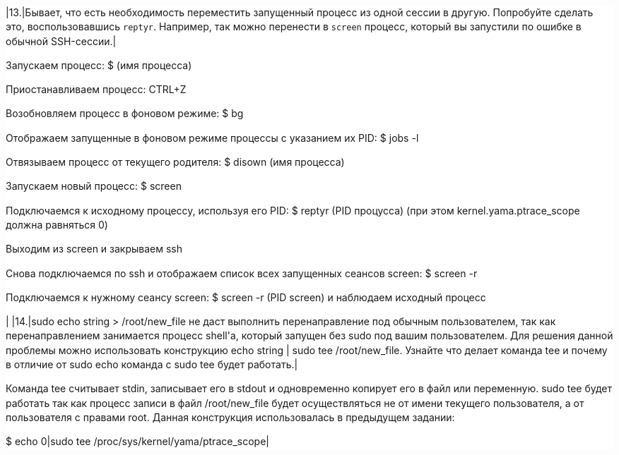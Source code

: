 |13.|Бывает, что есть необходимость переместить запущенный процесс из одной сессии в другую. Попробуйте сделать это, воспользовавшись `reptyr`. Например, так можно перенести в `screen` процесс, который вы запустили по ошибке в обычной SSH-сессии.|<p>Запускаем процесс: $ (имя процесса)</p><p>Приостанавливаем процесс: CTRL+Z</p><p>Возобновляем процесс в фоновом режиме: $ bg</p><p>Отображаем запущенные в фоновом режиме процессы с указанием их PID: $ jobs -l</p><p>Отвязываем процесс от текущего родителя: $ disown (имя процесса)</p><p>Запускаем новый процесс: $ screen</p><p>Подключаемся к исходному процессу, используя его PID: $ reptyr (PID процусса) (при этом kernel.yama.ptrace_scope должна равняться 0)</p><p>Выходим из screen и закрываем ssh</p><p>Снова подключаемся по ssh и отображаем список всех запущенных сеансов screen: $ screen -r</p><p>Подключаемся к нужному сеансу screen: $ screen -r (PID screen) и наблюдаем исходный процесс</p>|
|14.|sudo echo string > /root/new_file не даст выполнить перенаправление под обычным пользователем, так как перенаправлением занимается процесс shell'а, который запущен без sudo под вашим пользователем. Для решения данной проблемы можно использовать конструкцию echo string &#124; sudo tee /root/new_file. Узнайте что делает команда tee и почему в отличие от sudo echo команда с sudo tee будет работать.|<p>Команда tee считывает stdin, записывает его в stdout и одновременно копирует его в файл или переменную. sudo tee будет работать так как процесс записи в файл /root/new_file будет осуществляться не от имени текущего пользователя, а от пользователя с правами root. Данная конструкция использовалась в предыдущем задании:</p>$ echo 0&#124;sudo tee /proc/sys/kernel/yama/ptrace_scope|



